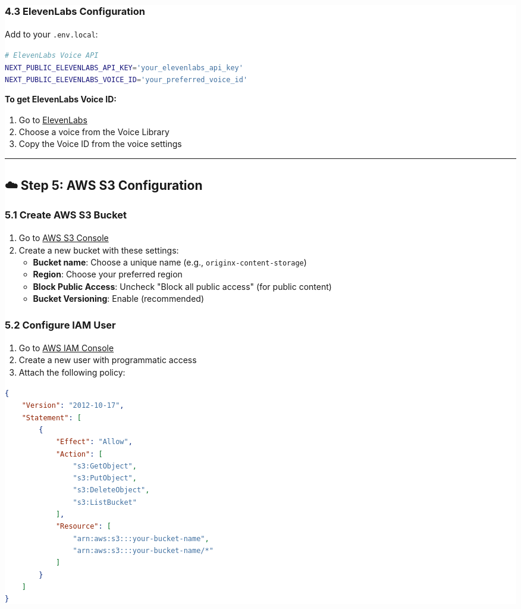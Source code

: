 ### 4.3 ElevenLabs Configuration

Add to your `.env.local`:

```bash
# ElevenLabs Voice API
NEXT_PUBLIC_ELEVENLABS_API_KEY='your_elevenlabs_api_key'
NEXT_PUBLIC_ELEVENLABS_VOICE_ID='your_preferred_voice_id'
```

**To get ElevenLabs Voice ID:**
1. Go to [ElevenLabs](https://elevenlabs.io/)
2. Choose a voice from the Voice Library
3. Copy the Voice ID from the voice settings

---

## ☁️ Step 5: AWS S3 Configuration

### 5.1 Create AWS S3 Bucket

1. Go to [AWS S3 Console](https://s3.console.aws.amazon.com/)
2. Create a new bucket with these settings:
   - **Bucket name**: Choose a unique name (e.g., `originx-content-storage`)
   - **Region**: Choose your preferred region
   - **Block Public Access**: Uncheck "Block all public access" (for public content)
   - **Bucket Versioning**: Enable (recommended)

### 5.2 Configure IAM User

1. Go to [AWS IAM Console](https://console.aws.amazon.com/iam/)
2. Create a new user with programmatic access
3. Attach the following policy:

```json
{
    "Version": "2012-10-17",
    "Statement": [
        {
            "Effect": "Allow",
            "Action": [
                "s3:GetObject",
                "s3:PutObject",
                "s3:DeleteObject",
                "s3:ListBucket"
            ],
            "Resource": [
                "arn:aws:s3:::your-bucket-name",
                "arn:aws:s3:::your-bucket-name/*"
            ]
        }
    ]
}
```
